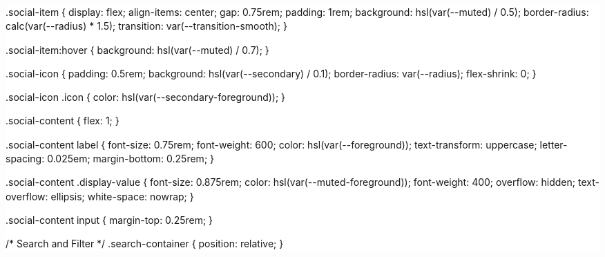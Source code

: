 .social-item {
  display: flex;
  align-items: center;
  gap: 0.75rem;
  padding: 1rem;
  background: hsl(var(--muted) / 0.5);
  border-radius: calc(var(--radius) * 1.5);
  transition: var(--transition-smooth);
}

.social-item:hover {
  background: hsl(var(--muted) / 0.7);
}

.social-icon {
  padding: 0.5rem;
  background: hsl(var(--secondary) / 0.1);
  border-radius: var(--radius);
  flex-shrink: 0;
}

.social-icon .icon {
  color: hsl(var(--secondary-foreground));
}

.social-content {
  flex: 1;
}

.social-content label {
  font-size: 0.75rem;
  font-weight: 600;
  color: hsl(var(--foreground));
  text-transform: uppercase;
  letter-spacing: 0.025em;
  margin-bottom: 0.25rem;
}

.social-content .display-value {
  font-size: 0.875rem;
  color: hsl(var(--muted-foreground));
  font-weight: 400;
  overflow: hidden;
  text-overflow: ellipsis;
  white-space: nowrap;
}

.social-content input {
  margin-top: 0.25rem;
}

/* Search and Filter */
.search-container {
  position: relative;
}
